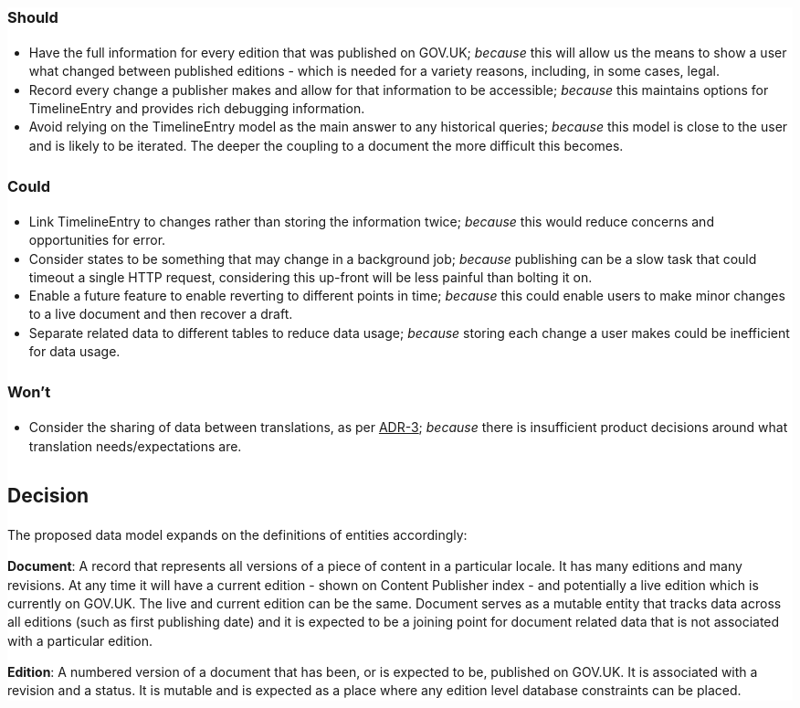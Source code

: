 ### Should

- Have the full information for every edition that was published on GOV.UK;
  *because* this will allow us the means to show a user what changed between
  published editions - which is needed for a variety reasons, including, in
  some cases, legal.
- Record every change a publisher makes and allow for that information to be
  accessible;
  *because* this maintains options for TimelineEntry and provides rich
  debugging information.
- Avoid relying on the TimelineEntry model as the main answer to any
  historical queries;
  *because* this model is close to the user and is likely to be iterated. The
  deeper the coupling to a document the more difficult this becomes.


### Could

- Link TimelineEntry to changes rather than storing the information twice;
  *because* this would reduce concerns and opportunities for error.
- Consider states to be something that may change in a background job;
  *because* publishing can be a slow task that could timeout a single
  HTTP request, considering this up-front will be less painful than bolting it
  on.
- Enable a future feature to enable reverting to different points in time;
  *because* this could enable users to make minor changes to a live document
  and then recover a draft.
- Separate related data to different tables to reduce data usage;
  *because* storing each change a user makes could be inefficient for data
  usage.

### Won’t

- Consider the sharing of data between translations, as per
  [ADR-3](0003-initial-domain-modelling.md#decision);
  *because* there is insufficient product decisions around what translation
  needs/expectations are.

## Decision

The proposed data model expands on the definitions of entities accordingly:

**Document**: A record that represents all versions of a piece of content in a
particular locale. It has many editions and many revisions. At any time it will
have a current edition -  shown on Content Publisher index - and potentially a
live edition which is currently on GOV.UK. The live and current edition can be
the same. Document serves as a mutable entity that tracks data across all
editions (such as first publishing date) and it is expected to be a joining
point for document related data that is not associated with a particular
edition.

**Edition**: A numbered version of a document that has been, or is
expected to be, published on GOV.UK. It is associated with a revision
and a status. It is mutable and is expected as a place where any edition level
database constraints can be placed.
